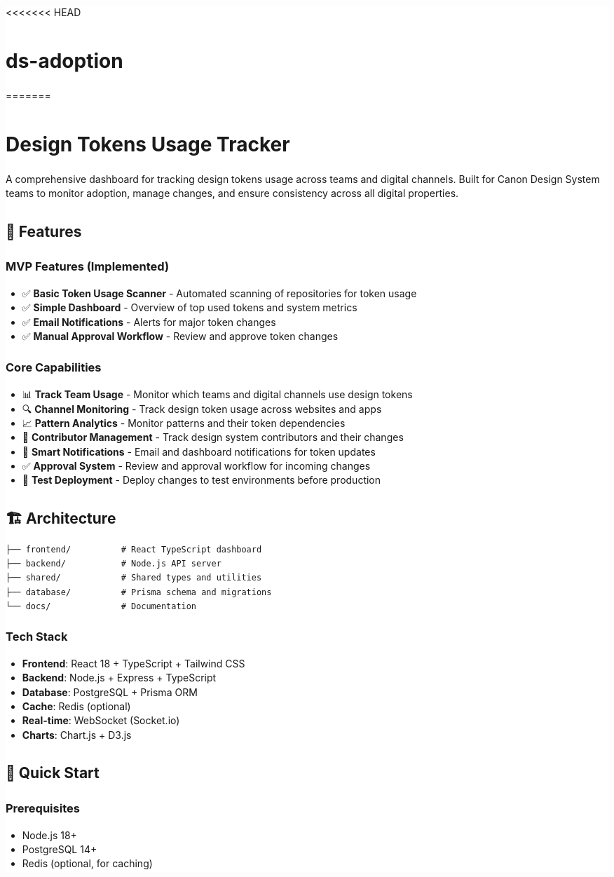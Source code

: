 <<<<<<< HEAD
# ds-adoption
=======
# Design Tokens Usage Tracker

A comprehensive dashboard for tracking design tokens usage across teams and digital channels. Built for Canon Design System teams to monitor adoption, manage changes, and ensure consistency across all digital properties.

## 🎯 Features

### MVP Features (Implemented)
- ✅ **Basic Token Usage Scanner** - Automated scanning of repositories for token usage
- ✅ **Simple Dashboard** - Overview of top used tokens and system metrics
- ✅ **Email Notifications** - Alerts for major token changes
- ✅ **Manual Approval Workflow** - Review and approve token changes

### Core Capabilities
- 📊 **Track Team Usage** - Monitor which teams and digital channels use design tokens
- 🔍 **Channel Monitoring** - Track design token usage across websites and apps
- 📈 **Pattern Analytics** - Monitor patterns and their token dependencies
- 👥 **Contributor Management** - Track design system contributors and their changes
- 🔔 **Smart Notifications** - Email and dashboard notifications for token updates
- ✅ **Approval System** - Review and approval workflow for incoming changes
- 🧪 **Test Deployment** - Deploy changes to test environments before production

## 🏗️ Architecture

```
├── frontend/          # React TypeScript dashboard
├── backend/           # Node.js API server
├── shared/            # Shared types and utilities
├── database/          # Prisma schema and migrations
└── docs/              # Documentation
```

### Tech Stack
- **Frontend**: React 18 + TypeScript + Tailwind CSS
- **Backend**: Node.js + Express + TypeScript
- **Database**: PostgreSQL + Prisma ORM
- **Cache**: Redis (optional)
- **Real-time**: WebSocket (Socket.io)
- **Charts**: Chart.js + D3.js

## 🚀 Quick Start

### Prerequisites
- Node.js 18+ 
- PostgreSQL 14+
- Redis (optional, for caching)
